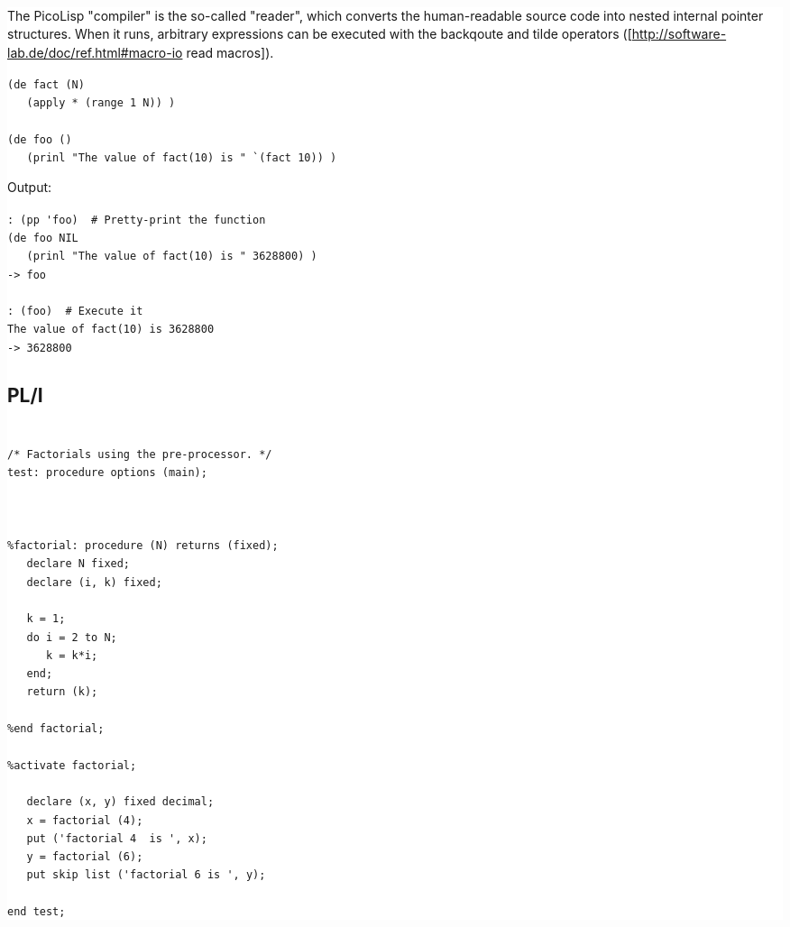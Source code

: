 The PicoLisp "compiler" is the so-called "reader", which converts the
human-readable source code into nested internal pointer structures. When it
runs, arbitrary expressions can be executed with the backqoute and tilde
operators ([http://software-lab.de/doc/ref.html#macro-io read macros]).

```PicoLisp
(de fact (N)
   (apply * (range 1 N)) )

(de foo ()
   (prinl "The value of fact(10) is " `(fact 10)) )
```

Output:

```txt
: (pp 'foo)  # Pretty-print the function
(de foo NIL
   (prinl "The value of fact(10) is " 3628800) )
-> foo

: (foo)  # Execute it
The value of fact(10) is 3628800
-> 3628800
```



## PL/I


```PL/I

/* Factorials using the pre-processor. */
test: procedure options (main);



%factorial: procedure (N) returns (fixed);
   declare N fixed;
   declare (i, k) fixed;

   k = 1;
   do i = 2 to N;
      k = k*i;
   end;
   return (k);

%end factorial;

%activate factorial;

   declare (x, y) fixed decimal;
   x = factorial (4);
   put ('factorial 4  is ', x);
   y = factorial (6);
   put skip list ('factorial 6 is ', y);

end test;

```
